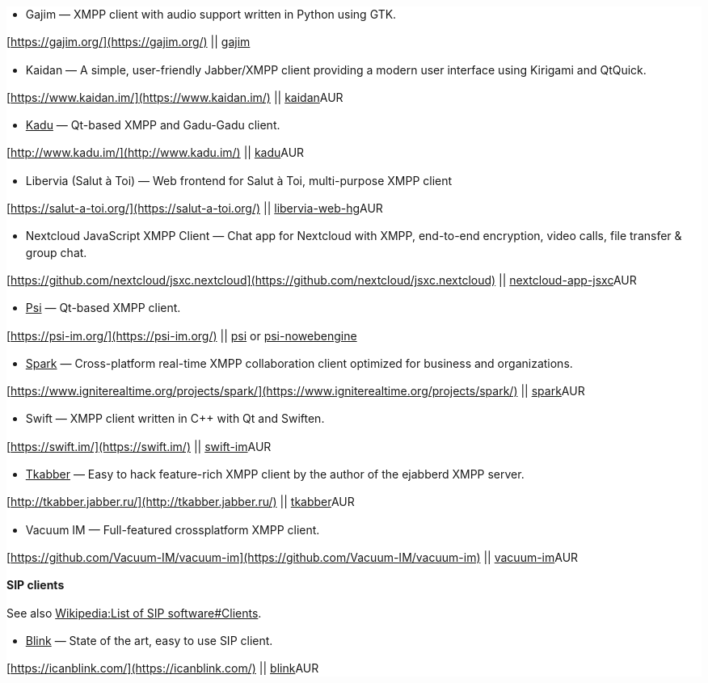 * Gajim — XMPP client with audio support written in Python using GTK.

[https://gajim.org/](https://gajim.org/) || [gajim](https://archlinux.org/packages/?name=gajim)

* Kaidan — A simple, user-friendly Jabber/XMPP client providing a modern user interface using Kirigami and QtQuick.

[https://www.kaidan.im/](https://www.kaidan.im/) || [kaidan](https://aur.archlinux.org/packages/kaidan/)AUR

* [Kadu](https://en.wikipedia.org/wiki/Kadu\_\(software\)) — Qt-based XMPP and Gadu-Gadu client.

[http://www.kadu.im/](http://www.kadu.im/) || [kadu](https://aur.archlinux.org/packages/kadu/)AUR

* Libervia (Salut à Toi) — Web frontend for Salut à Toi, multi-purpose XMPP client

[https://salut-a-toi.org/](https://salut-a-toi.org/) || [libervia-web-hg](https://aur.archlinux.org/packages/libervia-web-hg/)AUR

* Nextcloud JavaScript XMPP Client — Chat app for Nextcloud with XMPP, end-to-end encryption, video calls, file transfer & group chat.

[https://github.com/nextcloud/jsxc.nextcloud](https://github.com/nextcloud/jsxc.nextcloud) || [nextcloud-app-jsxc](https://aur.archlinux.org/packages/nextcloud-app-jsxc/)AUR

* [Psi](https://en.wikipedia.org/wiki/Psi\_\(instant\_messaging\_client\)) — Qt-based XMPP client.

[https://psi-im.org/](https://psi-im.org/) || [psi](https://archlinux.org/packages/?name=psi) or [psi-nowebengine](https://archlinux.org/packages/?name=psi-nowebengine)

* [Spark](https://en.wikipedia.org/wiki/Spark\_\(XMPP\_client\)) — Cross-platform real-time XMPP collaboration client optimized for business and organizations.

[https://www.igniterealtime.org/projects/spark/](https://www.igniterealtime.org/projects/spark/) || [spark](https://aur.archlinux.org/packages/spark/)AUR

* Swift — XMPP client written in C++ with Qt and Swiften.

[https://swift.im/](https://swift.im/) || [swift-im](https://aur.archlinux.org/packages/swift-im/)AUR

* [Tkabber](https://en.wikipedia.org/wiki/Tkabber) — Easy to hack feature-rich XMPP client by the author of the ejabberd XMPP server.

[http://tkabber.jabber.ru/](http://tkabber.jabber.ru/) || [tkabber](https://aur.archlinux.org/packages/tkabber/)AUR

* Vacuum IM — Full-featured crossplatform XMPP client.

[https://github.com/Vacuum-IM/vacuum-im](https://github.com/Vacuum-IM/vacuum-im) || [vacuum-im](https://aur.archlinux.org/packages/vacuum-im/)AUR

**SIP clients**

See also [Wikipedia:List of SIP software#Clients](https://en.wikipedia.org/wiki/List\_of\_SIP\_software#Clients).

* [Blink](https://en.wikipedia.org/wiki/Blink\_\(SIP\_client\)) — State of the art, easy to use SIP client.

[https://icanblink.com/](https://icanblink.com/) || [blink](https://aur.archlinux.org/packages/blink/)AUR
